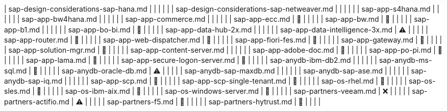 | sap-design-considerations-sap-hana.md | | | | |
| sap-design-considerations-sap-netweaver.md | | | | |
| sap-app-s4hana.md | | | | |
| sap-app-bw4hana.md | | | | |
| sap-app-commerce.md | | | | |
| sap-app-ecc.md | :large_blue_circle: | | | |
| sap-app-bw.md | :large_blue_circle: | | | |
| sap-app-b1.md | | | | |
| sap-app-bo-bi.md | :large_blue_circle: | | | |
| sap-app-data-hub-2x.md | | | | |
| sap-app-data-intelligence-3x.md | :warning: | | | |
| sap-app-router.md | :large_blue_circle: | | | |
| sap-app-web-dispatcher.md | :large_blue_circle: | | | |
| sap-app-fiori-fes.md | :large_blue_circle: | | | |
| sap-app-gateway.md | :large_blue_circle: | | | |
| sap-app-solution-mgr.md | :large_blue_circle: | | | |
| sap-app-content-server.md | | | | |
| sap-app-adobe-doc.md | :large_blue_circle: | | | |
| sap-app-po-pi.md | :large_blue_circle: | | | |
| sap-app-lama.md | :large_blue_circle: | | | |
| sap-app-secure-logon-server.md | :large_blue_circle: | | | |
| sap-anydb-ibm-db2.md | | | | |
| sap-anydb-ms-sql.md | :large_blue_circle: | | | |
| sap-anydb-oracle-db.md | :warning: | | | |
| sap-anydb-sap-maxdb.md | | | | |
| sap-anydb-sap-ase.md | | | | |
| sap-anydb-sap-iq.md | | | | |
| sap-app-scp.md | :large_blue_circle: | | | |
| sap-app-scp-single-tenant.md | :large_blue_circle: | | | |
| sap-os-rhel.md | :large_blue_circle: | | | |
| sap-os-sles.md | :large_blue_circle: | | | |
| sap-os-ibm-aix.md | :large_blue_circle: | | | |
| sap-os-windows-server.md | :large_blue_circle: | | | |
| sap-partners-veeam.md | :x: | | | |
| sap-partners-actifio.md | :warning: | | | |
| sap-partners-f5.md | :large_blue_circle: | | | |
| sap-partners-hytrust.md | :large_blue_circle: | | | |